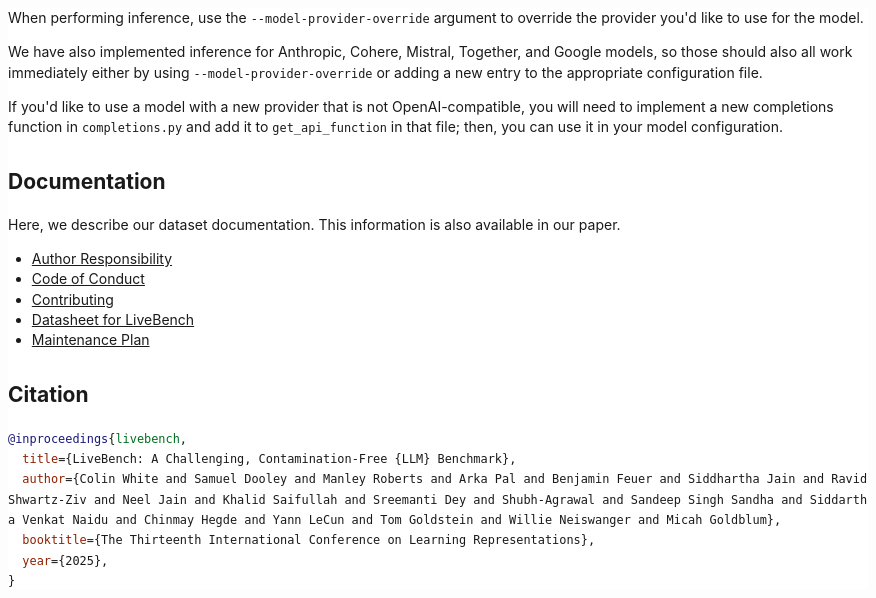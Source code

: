 When performing inference, use the `--model-provider-override` argument to override the provider you'd like to use for the model.

We have also implemented inference for Anthropic, Cohere, Mistral, Together, and Google models, so those should also all work immediately either by using `--model-provider-override` or adding a new entry to the appropriate configuration file.

If you'd like to use a model with a new provider that is not OpenAI-compatible, you will need to implement a new completions function in `completions.py` and add it to `get_api_function` in that file; then, you can use it in your model configuration.

## Documentation
Here, we describe our dataset documentation. This information is also available in our paper.
- [Author Responsibility](docs/AUTHOR_RESPONSIBILITY.md)
- [Code of Conduct](docs/CODE_OF_CONDUCT.md)
- [Contributing](docs/CONTRIBUTING.md)
- [Datasheet for LiveBench](docs/DATASHEET.md)
- [Maintenance Plan](docs/MAINTENANCE_PLAN.md)

## Citation

```bibtex
@inproceedings{livebench,
  title={LiveBench: A Challenging, Contamination-Free {LLM} Benchmark},
  author={Colin White and Samuel Dooley and Manley Roberts and Arka Pal and Benjamin Feuer and Siddhartha Jain and Ravid Shwartz-Ziv and Neel Jain and Khalid Saifullah and Sreemanti Dey and Shubh-Agrawal and Sandeep Singh Sandha and Siddartha Venkat Naidu and Chinmay Hegde and Yann LeCun and Tom Goldstein and Willie Neiswanger and Micah Goldblum},
  booktitle={The Thirteenth International Conference on Learning Representations},
  year={2025},
}
```

